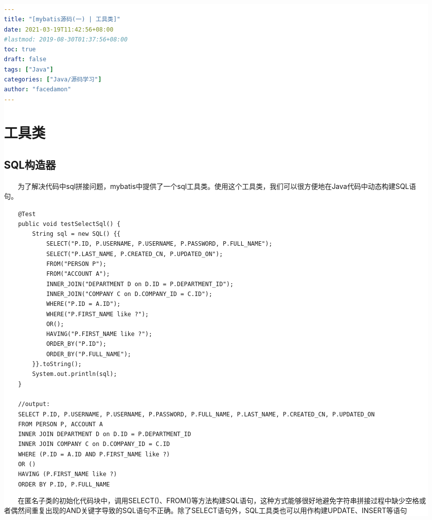 ```yaml
---
title: "[mybatis源码(一) | 工具类]"
date: 2021-03-19T11:42:56+08:00
#lastmod: 2019-08-30T01:37:56+08:00
toc: true
draft: false
tags: ["Java"]
categories: ["Java/源码学习"]
author: "facedamon"
---
```


# 工具类

## SQL构造器

&emsp;&emsp;为了解决代码中sql拼接问题，mybatis中提供了一个sql工具类。使用这个工具类，我们可以很方便地在Java代码中动态构建SQL语句。

        @Test
        public void testSelectSql() {
            String sql = new SQL() {{
                SELECT("P.ID, P.USERNAME, P.USERNAME, P.PASSWORD, P.FULL_NAME");
                SELECT("P.LAST_NAME, P.CREATED_CN, P.UPDATED_ON");
                FROM("PERSON P");
                FROM("ACCOUNT A");
                INNER_JOIN("DEPARTMENT D on D.ID = P.DEPARTMENT_ID");
                INNER_JOIN("COMPANY C on D.COMPANY_ID = C.ID");
                WHERE("P.ID = A.ID");
                WHERE("P.FIRST_NAME like ?");
                OR();
                HAVING("P.FIRST_NAME like ?");
                ORDER_BY("P.ID");
                ORDER_BY("P.FULL_NAME");
            }}.toString();
            System.out.println(sql);
        }

        //output:
        SELECT P.ID, P.USERNAME, P.USERNAME, P.PASSWORD, P.FULL_NAME, P.LAST_NAME, P.CREATED_CN, P.UPDATED_ON
        FROM PERSON P, ACCOUNT A
        INNER JOIN DEPARTMENT D on D.ID = P.DEPARTMENT_ID
        INNER JOIN COMPANY C on D.COMPANY_ID = C.ID
        WHERE (P.ID = A.ID AND P.FIRST_NAME like ?) 
        OR ()
        HAVING (P.FIRST_NAME like ?)
        ORDER BY P.ID, P.FULL_NAME
        
&emsp;&emsp;在匿名子类的初始化代码块中，调用SELECT()、FROM()等方法构建SQL语句，这种方式能够很好地避免字符串拼接过程中缺少空格或者偶然间重复出现的AND关键字导致的SQL语句不正确。除了SELECT语句外，SQL工具类也可以用作构建UPDATE、INSERT等语句
